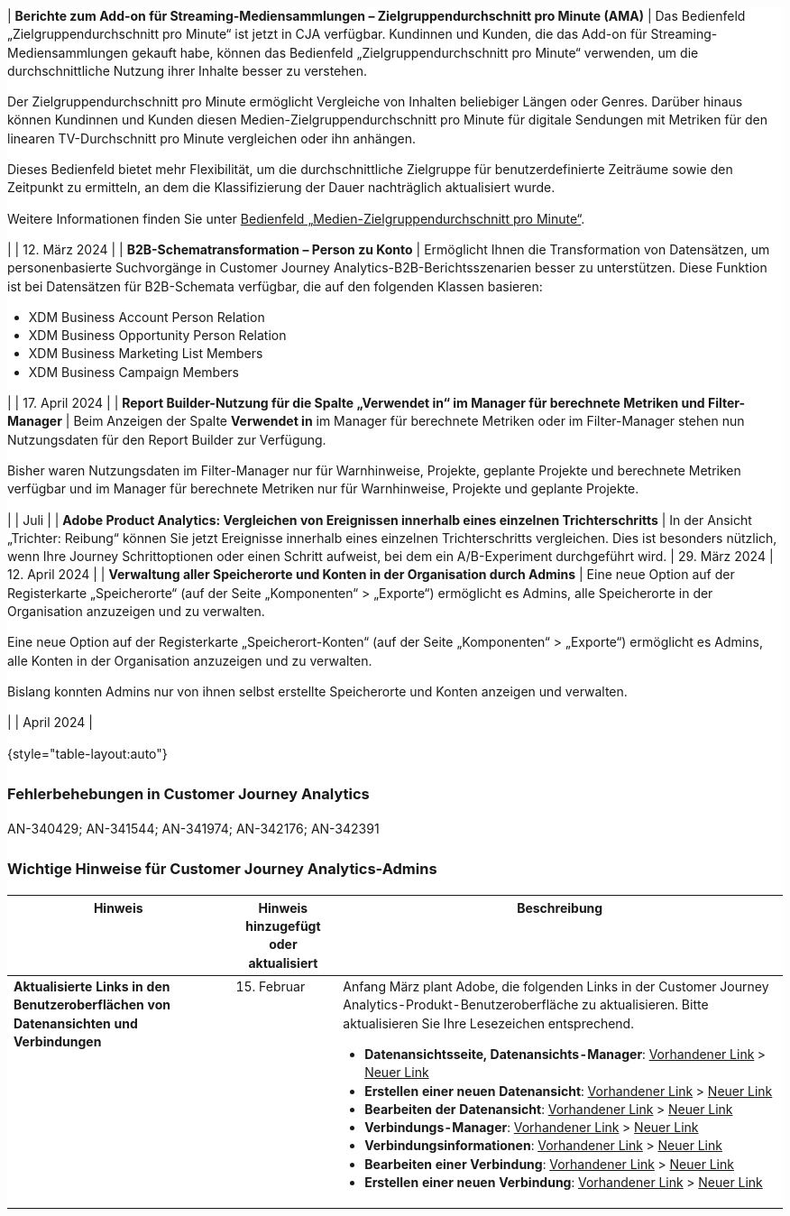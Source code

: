 | **Berichte zum Add-on für Streaming-Mediensammlungen – Zielgruppendurchschnitt pro Minute (AMA)** | Das Bedienfeld „Zielgruppendurchschnitt pro Minute“ ist jetzt in CJA verfügbar. Kundinnen und Kunden, die das Add-on für Streaming-Mediensammlungen gekauft habe, können das Bedienfeld „Zielgruppendurchschnitt pro Minute“ verwenden, um die durchschnittliche Nutzung ihrer Inhalte besser zu verstehen. <p>Der Zielgruppendurchschnitt pro Minute ermöglicht Vergleiche von Inhalten beliebiger Längen oder Genres. Darüber hinaus können Kundinnen und Kunden diesen Medien-Zielgruppendurchschnitt pro Minute für digitale Sendungen mit Metriken für den linearen TV-Durchschnitt pro Minute vergleichen oder ihn anhängen. </p><p> Dieses Bedienfeld bietet mehr Flexibilität, um die durchschnittliche Zielgruppe für benutzerdefinierte Zeiträume sowie den Zeitpunkt zu ermitteln, an dem die Klassifizierung der Dauer nachträglich aktualisiert wurde. </p><p>Weitere Informationen finden Sie unter [Bedienfeld „Medien-Zielgruppendurchschnitt pro Minute“](/help/analysis-workspace/c-panels/average-minute-audience-panel.md).</p> |  | 12. März 2024 |
| **B2B-Schematransformation – Person zu Konto** | Ermöglicht Ihnen die Transformation von Datensätzen, um personenbasierte Suchvorgänge in Customer Journey Analytics-B2B-Berichtsszenarien besser zu unterstützen. Diese Funktion ist bei Datensätzen für B2B-Schemata verfügbar, die auf den folgenden Klassen basieren:<ul><li>XDM Business Account Person Relation</li><li>XDM Business Opportunity Person Relation</li><li>XDM Business Marketing List Members</li><li>XDM Business Campaign Members</li></ul> | | 17. April 2024 |
| **Report Builder-Nutzung für die Spalte „Verwendet in“ im Manager für berechnete Metriken und Filter-Manager** | Beim Anzeigen der Spalte **Verwendet in** im Manager für berechnete Metriken oder im Filter-Manager stehen nun Nutzungsdaten für den Report Builder zur Verfügung.<p>Bisher waren Nutzungsdaten im Filter-Manager nur für Warnhinweise, Projekte, geplante Projekte und berechnete Metriken verfügbar und im Manager für berechnete Metriken nur für Warnhinweise, Projekte und geplante Projekte.</p> |  | Juli |
| **Adobe Product Analytics: Vergleichen von Ereignissen innerhalb eines einzelnen Trichterschritts** | In der Ansicht „Trichter: Reibung“ können Sie jetzt Ereignisse innerhalb eines einzelnen Trichterschritts vergleichen. Dies ist besonders nützlich, wenn Ihre Journey Schrittoptionen oder einen Schritt aufweist, bei dem ein A/B-Experiment durchgeführt wird. | 29. März 2024 | 12. April 2024 |
| **Verwaltung aller Speicherorte und Konten in der Organisation durch Admins** | Eine neue Option auf der Registerkarte „Speicherorte“ (auf der Seite „Komponenten“ > „Exporte“) ermöglicht es Admins, alle Speicherorte in der Organisation anzuzeigen und zu verwalten. <p>Eine neue Option auf der Registerkarte „Speicherort-Konten“ (auf der Seite „Komponenten“ > „Exporte“) ermöglicht es Admins, alle Konten in der Organisation anzuzeigen und zu verwalten.</p><p>Bislang konnten Admins nur von ihnen selbst erstellte Speicherorte und Konten anzeigen und verwalten.</p> | | April 2024 |

{style="table-layout:auto"}

### Fehlerbehebungen in Customer Journey Analytics

AN-340429; AN-341544; AN-341974; AN-342176; AN-342391

### Wichtige Hinweise für Customer Journey Analytics-Admins

| Hinweis | Hinweis hinzugefügt oder aktualisiert | Beschreibung |
| --- | --- | --- |
| **Aktualisierte Links in den Benutzeroberflächen von Datenansichten und Verbindungen** | 15. Februar | Anfang März plant Adobe, die folgenden Links in der Customer Journey Analytics-Produkt-Benutzeroberfläche zu aktualisieren. Bitte aktualisieren Sie Ihre Lesezeichen entsprechend.<ul><li>**Datenansichtsseite, Datenansichts-Manager**: [Vorhandener Link](https://experience.adobe.com/#/@aresstagevalidationco/platform/analytics/#/dataViewsCJA/manager) > [Neuer Link](https://experience.adobe.com/#/@org/platform/analytics/#/apps/data-management/data-views)</li><li>**Erstellen einer neuen Datenansicht**: [Vorhandener Link](https://experience.adobe.com/#/@aresstagevalidationco/platform/analytics/#/dataViewsCJA/new) > [Neuer Link](https://experience.adobe.com/#/@org/platform/analytics/#/apps/data-management/data-views/new)</li><li>**Bearbeiten der Datenansicht**: [Vorhandener Link](https://experience.adobe.com/#/@aresstagevalidationco/platform/analytics/#/dataViewsCJA/edit/dv_65b9f6eba2c6554743236e88) > [Neuer Link](https://experience.adobe.com/#/@aresemeavalidationco/platform/analytics/#/apps/data-management/data-views/dv_62fde2e158324f2803c9e5d6/edit)</li><li>**Verbindungs-Manager**: [Vorhandener Link](https://experience.adobe.com/#/@aresstagevalidationco/platform/analytics/#/connections2/manager) > [Neuer Link](https://experience.adobe.com/#/@org/platform/analytics/#/apps/data-management/connections)</li><li>**Verbindungsinformationen**: [Vorhandener Link](https://experience.adobe.com/#/@aresstagevalidationco/platform/analytics/#/connections2/view/dg_66749c92-784b-45bb-b114-e9e8377a2fc1) > [Neuer Link](https://experience.adobe.com/#/@org/platform/analytics/#/apps/data-management/connections/dg_a2b297a6-9220-440d-a403-ee8fbf627cd8)</li><li>**Bearbeiten einer Verbindung**: [Vorhandener Link](https://experience.adobe.com/#/@aresstagevalidationco/platform/analytics/#/connections2/edit/dg_66749c92-784b-45bb-b114-e9e8377a2fc1) > [Neuer Link](https://experience.adobe.com/#/@org/platform/analytics/#/apps/data-management/connections/dg_a2b297a6-9220-440d-a403-ee8fbf627cd8/edit)</li><li>**Erstellen einer neuen Verbindung**: [Vorhandener Link](https://experience.adobe.com/#/@aresstagevalidationco/platform/analytics/#/connections2/new) > [Neuer Link](https://experience.adobe.com/#/@org/platform/analytics/#/apps/data-management/connections/new/edit)</li></ul> |